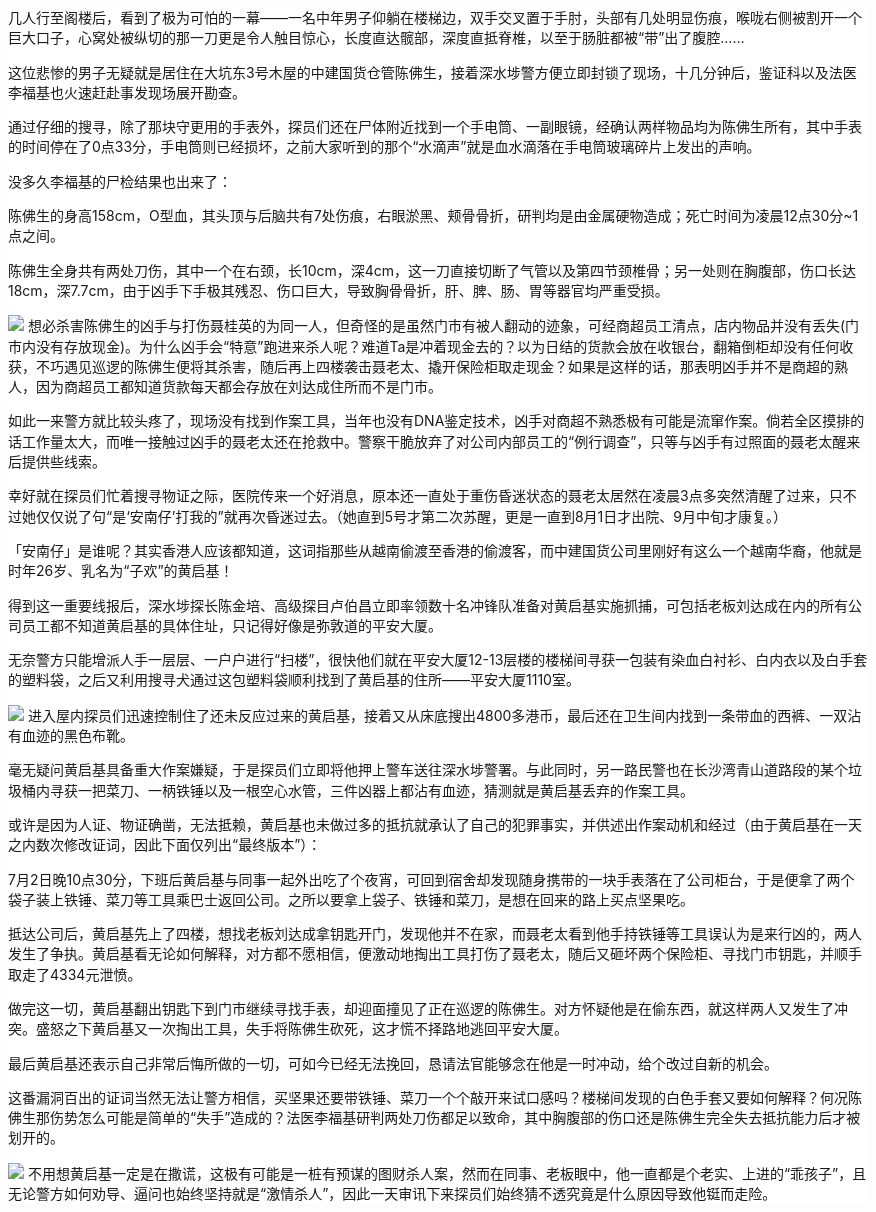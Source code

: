 几人行至阁楼后，看到了极为可怕的一幕——一名中年男子仰躺在楼梯边，双手交叉置于手肘，头部有几处明显伤痕，喉咙右侧被割开一个巨大口子，心窝处被纵切的那一刀更是令人触目惊心，长度直达髋部，深度直抵脊椎，以至于肠脏都被“带”出了腹腔……

这位悲惨的男子无疑就是居住在大坑东3号木屋的中建国货仓管陈佛生，接着深水埗警方便立即封锁了现场，十几分钟后，鉴证科以及法医李福基也火速赶赴事发现场展开勘查。

通过仔细的搜寻，除了那块守更用的手表外，探员们还在尸体附近找到一个手电筒、一副眼镜，经确认两样物品均为陈佛生所有，其中手表的时间停在了0点33分，手电筒则已经损坏，之前大家听到的那个“水滴声”就是血水滴落在手电筒玻璃碎片上发出的声响。

没多久李福基的尸检结果也出来了：

陈佛生的身高158cm，O型血，其头顶与后脑共有7处伤痕，右眼淤黑、颊骨骨折，研判均是由金属硬物造成；死亡时间为凌晨12点30分~1点之间。

陈佛生全身共有两处刀伤，其中一个在右颈，长10cm，深4cm，这一刀直接切断了气管以及第四节颈椎骨；另一处则在胸腹部，伤口长达18cm，深7.7cm，由于凶手下手极其残忍、伤口巨大，导致胸骨骨折，肝、脾、肠、胃等器官均严重受损。

![](https://inews.gtimg.com/om_bt/OySskpmOjh8apbP6oC9S1eQFQSSnJXFr8JSIDNTPeZOCEAA/1000)
想必杀害陈佛生的凶手与打伤聂桂英的为同一人，但奇怪的是虽然门市有被人翻动的迹象，可经商超员工清点，店内物品并没有丢失(门市内没有存放现金)。为什么凶手会“特意”跑进来杀人呢？难道Ta是冲着现金去的？以为日结的货款会放在收银台，翻箱倒柜却没有任何收获，不巧遇见巡逻的陈佛生便将其杀害，随后再上四楼袭击聂老太、撬开保险柜取走现金？如果是这样的话，那表明凶手并不是商超的熟人，因为商超员工都知道货款每天都会存放在刘达成住所而不是门市。

如此一来警方就比较头疼了，现场没有找到作案工具，当年也没有DNA鉴定技术，凶手对商超不熟悉极有可能是流窜作案。倘若全区摸排的话工作量太大，而唯一接触过凶手的聂老太还在抢救中。警察干脆放弃了对公司内部员工的“例行调查”，只等与凶手有过照面的聂老太醒来后提供些线索。

幸好就在探员们忙着搜寻物证之际，医院传来一个好消息，原本还一直处于重伤昏迷状态的聂老太居然在凌晨3点多突然清醒了过来，只不过她仅仅说了句“是‘安南仔’打我的”就再次昏迷过去。（她直到5号才第二次苏醒，更是一直到8月1日才出院、9月中旬才康复。）

「安南仔」是谁呢？其实香港人应该都知道，这词指那些从越南偷渡至香港的偷渡客，而中建国货公司里刚好有这么一个越南华裔，他就是时年26岁、乳名为“子欢”的黄启基！

得到这一重要线报后，深水埗探长陈金培、高级探目卢伯昌立即率领数十名冲锋队准备对黄启基实施抓捕，可包括老板刘达成在内的所有公司员工都不知道黄启基的具体住址，只记得好像是弥敦道的平安大厦。

无奈警方只能增派人手一层层、一户户进行“扫楼”，很快他们就在平安大厦12-13层楼的楼梯间寻获一包装有染血白衬衫、白内衣以及白手套的塑料袋，之后又利用搜寻犬通过这包塑料袋顺利找到了黄启基的住所——平安大厦1110室。

![](https://inews.gtimg.com/om_bt/O10nUx8oSIu3vF19EmawR5ulMoeMf3hZjFP6nPp3VCo_YAA/1000)
进入屋内探员们迅速控制住了还未反应过来的黄启基，接着又从床底搜出4800多港币，最后还在卫生间内找到一条带血的西裤、一双沾有血迹的黑色布靴。

毫无疑问黄启基具备重大作案嫌疑，于是探员们立即将他押上警车送往深水埗警署。与此同时，另一路民警也在长沙湾青山道路段的某个垃圾桶内寻获一把菜刀、一柄铁锤以及一根空心水管，三件凶器上都沾有血迹，猜测就是黄启基丢弃的作案工具。

或许是因为人证、物证确凿，无法抵赖，黄启基也未做过多的抵抗就承认了自己的犯罪事实，并供述出作案动机和经过（由于黄启基在一天之内数次修改证词，因此下面仅列出“最终版本”）：

7月2日晚10点30分，下班后黄启基与同事一起外出吃了个夜宵，可回到宿舍却发现随身携带的一块手表落在了公司柜台，于是便拿了两个袋子装上铁锤、菜刀等工具乘巴士返回公司。之所以要拿上袋子、铁锤和菜刀，是想在回来的路上买点坚果吃。

抵达公司后，黄启基先上了四楼，想找老板刘达成拿钥匙开门，发现他并不在家，而聂老太看到他手持铁锤等工具误认为是来行凶的，两人发生了争执。黄启基看无论如何解释，对方都不愿相信，便激动地掏出工具打伤了聂老太，随后又砸坏两个保险柜、寻找门市钥匙，并顺手取走了4334元泄愤。

做完这一切，黄启基翻出钥匙下到门市继续寻找手表，却迎面撞见了正在巡逻的陈佛生。对方怀疑他是在偷东西，就这样两人又发生了冲突。盛怒之下黄启基又一次掏出工具，失手将陈佛生砍死，这才慌不择路地逃回平安大厦。

最后黄启基还表示自己非常后悔所做的一切，可如今已经无法挽回，恳请法官能够念在他是一时冲动，给个改过自新的机会。

这番漏洞百出的证词当然无法让警方相信，买坚果还要带铁锤、菜刀一个个敲开来试口感吗？楼梯间发现的白色手套又要如何解释？何况陈佛生那伤势怎么可能是简单的“失手”造成的？法医李福基研判两处刀伤都足以致命，其中胸腹部的伤口还是陈佛生完全失去抵抗能力后才被划开的。

![](https://inews.gtimg.com/om_bt/O5mgoCVP8LDjaxtJTD16I2ZI9w6FpKAUurJ9EGhD85EAgAA/1000)
不用想黄启基一定是在撒谎，这极有可能是一桩有预谋的图财杀人案，然而在同事、老板眼中，他一直都是个老实、上进的“乖孩子”，且无论警方如何劝导、逼问也始终坚持就是“激情杀人”，因此一天审讯下来探员们始终猜不透究竟是什么原因导致他铤而走险。
